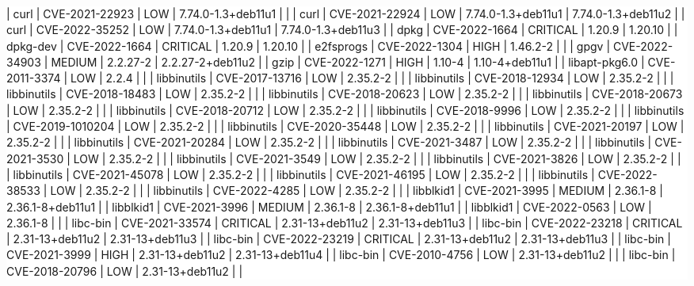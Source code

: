 | curl         |    CVE-2021-22923   |   LOW  |  7.74.0-1.3+deb11u1 |  |
| curl         |    CVE-2021-22924   |   LOW  |  7.74.0-1.3+deb11u1 | 7.74.0-1.3+deb11u2 |
| curl         |    CVE-2022-35252   |   LOW  |  7.74.0-1.3+deb11u1 | 7.74.0-1.3+deb11u3 |
| dpkg         |    CVE-2022-1664   |   CRITICAL  |  1.20.9 | 1.20.10 |
| dpkg-dev         |    CVE-2022-1664   |   CRITICAL  |  1.20.9 | 1.20.10 |
| e2fsprogs         |    CVE-2022-1304   |   HIGH  |  1.46.2-2 |  |
| gpgv         |    CVE-2022-34903   |   MEDIUM  |  2.2.27-2 | 2.2.27-2+deb11u2 |
| gzip         |    CVE-2022-1271   |   HIGH  |  1.10-4 | 1.10-4+deb11u1 |
| libapt-pkg6.0         |    CVE-2011-3374   |   LOW  |  2.2.4 |  |
| libbinutils         |    CVE-2017-13716   |   LOW  |  2.35.2-2 |  |
| libbinutils         |    CVE-2018-12934   |   LOW  |  2.35.2-2 |  |
| libbinutils         |    CVE-2018-18483   |   LOW  |  2.35.2-2 |  |
| libbinutils         |    CVE-2018-20623   |   LOW  |  2.35.2-2 |  |
| libbinutils         |    CVE-2018-20673   |   LOW  |  2.35.2-2 |  |
| libbinutils         |    CVE-2018-20712   |   LOW  |  2.35.2-2 |  |
| libbinutils         |    CVE-2018-9996   |   LOW  |  2.35.2-2 |  |
| libbinutils         |    CVE-2019-1010204   |   LOW  |  2.35.2-2 |  |
| libbinutils         |    CVE-2020-35448   |   LOW  |  2.35.2-2 |  |
| libbinutils         |    CVE-2021-20197   |   LOW  |  2.35.2-2 |  |
| libbinutils         |    CVE-2021-20284   |   LOW  |  2.35.2-2 |  |
| libbinutils         |    CVE-2021-3487   |   LOW  |  2.35.2-2 |  |
| libbinutils         |    CVE-2021-3530   |   LOW  |  2.35.2-2 |  |
| libbinutils         |    CVE-2021-3549   |   LOW  |  2.35.2-2 |  |
| libbinutils         |    CVE-2021-3826   |   LOW  |  2.35.2-2 |  |
| libbinutils         |    CVE-2021-45078   |   LOW  |  2.35.2-2 |  |
| libbinutils         |    CVE-2021-46195   |   LOW  |  2.35.2-2 |  |
| libbinutils         |    CVE-2022-38533   |   LOW  |  2.35.2-2 |  |
| libbinutils         |    CVE-2022-4285   |   LOW  |  2.35.2-2 |  |
| libblkid1         |    CVE-2021-3995   |   MEDIUM  |  2.36.1-8 | 2.36.1-8+deb11u1 |
| libblkid1         |    CVE-2021-3996   |   MEDIUM  |  2.36.1-8 | 2.36.1-8+deb11u1 |
| libblkid1         |    CVE-2022-0563   |   LOW  |  2.36.1-8 |  |
| libc-bin         |    CVE-2021-33574   |   CRITICAL  |  2.31-13+deb11u2 | 2.31-13+deb11u3 |
| libc-bin         |    CVE-2022-23218   |   CRITICAL  |  2.31-13+deb11u2 | 2.31-13+deb11u3 |
| libc-bin         |    CVE-2022-23219   |   CRITICAL  |  2.31-13+deb11u2 | 2.31-13+deb11u3 |
| libc-bin         |    CVE-2021-3999   |   HIGH  |  2.31-13+deb11u2 | 2.31-13+deb11u4 |
| libc-bin         |    CVE-2010-4756   |   LOW  |  2.31-13+deb11u2 |  |
| libc-bin         |    CVE-2018-20796   |   LOW  |  2.31-13+deb11u2 |  |
